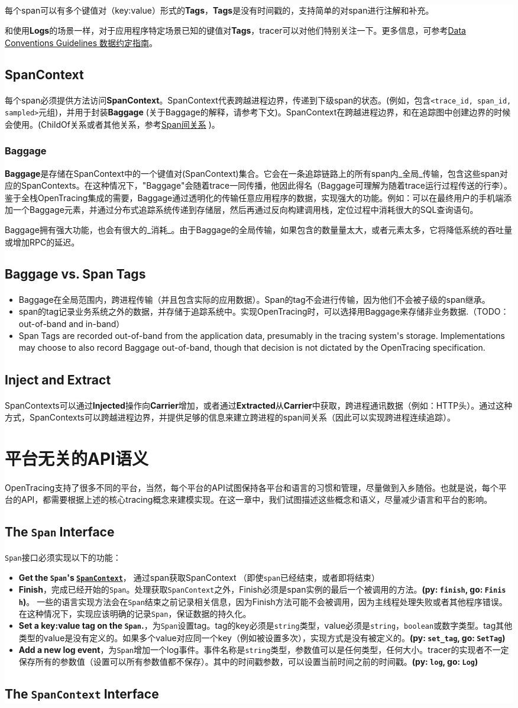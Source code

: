 每个span可以有多个键值对（key:value）形式的**Tags**，**Tags**是没有时间戳的，支持简单的对span进行注解和补充。

和使用**Logs**的场景一样，对于应用程序特定场景已知的键值对**Tags**，tracer可以对他们特别关注一下。更多信息，可参考[Data Conventions Guidelines 数据约定指南](api/data-conventions.html)。

## SpanContext

每个span必须提供方法访问**SpanContext**。SpanContext代表跨越进程边界，传递到下级span的状态。(例如，包含`<trace_id, span_id, sampled>`元组)，并用于封装**Baggage** (关于Baggage的解释，请参考下文)。SpanContext在跨越进程边界，和在追踪图中创建边界的时候会使用。(ChildOf关系或者其他关系，参考[Span间关系](#references) )。

### Baggage

**Baggage**是存储在SpanContext中的一个键值对(SpanContext)集合。它会在一条追踪链路上的所有span内_全局_传输，包含这些span对应的SpanContexts。在这种情况下，"Baggage"会随着trace一同传播，他因此得名（Baggage可理解为随着trace运行过程传送的行李）。鉴于全栈OpenTracing集成的需要，Baggage通过透明化的传输任意应用程序的数据，实现强大的功能。例如：可以在最终用户的手机端添加一个Baggage元素，并通过分布式追踪系统传递到存储层，然后再通过反向构建调用栈，定位过程中消耗很大的SQL查询语句。

Baggage拥有强大功能，也会有很大的_消耗_。由于Baggage的全局传输，如果包含的数量量太大，或者元素太多，它将降低系统的吞吐量或增加RPC的延迟。

## Baggage vs. Span Tags

- Baggage在全局范围内，跨进程传输（并且包含实际的应用数据）。Span的tag不会进行传输，因为他们不会被子级的span继承。
- span的tag记录业务系统之外的数据，并存储于追踪系统中。实现OpenTracing时，可以选择用Baggage来存储非业务数据.（TODO：out-of-band and in-band）
- Span Tags are recorded out-of-band from the application data, presumably in the tracing system's storage. Implementations may choose to also record Baggage out-of-band, though that decision is not dictated by the OpenTracing specification.

## Inject and Extract

SpanContexts可以通过**Injected**操作向**Carrier**增加，或者通过**Extracted**从**Carrier**中获取，跨进程通讯数据（例如：HTTP头）。通过这种方式，SpanContexts可以跨越进程边界，并提供足够的信息来建立跨进程的span间关系（因此可以实现跨进程连续追踪）。

# 平台无关的API语义

OpenTracing支持了很多不同的平台，当然，每个平台的API试图保持各平台和语言的习惯和管理，尽量做到入乡随俗。也就是说，每个平台的API，都需要根据上述的核心tracing概念来建模实现。在这一章中，我们试图描述这些概念和语义，尽量减少语言和平台的影响。

## The `Span` Interface

`Span`接口必须实现以下的功能：

- **Get the `Span`'s [`SpanContext`](#SpanContext)**， 通过span获取SpanContext （即使`span`已经结束，或者即将结束）
- **Finish**，完成已经开始的`Span`。处理获取`SpanContext`之外，Finish必须是span实例的最后一个被调用的方法。**(py: `finish`, go: `Finish`)**。 一些的语言实现方法会在`Span`结束之前记录相关信息，因为Finish方法可能不会被调用，因为主线程处理失败或者其他程序错误。在这种情况下，实现应该明确的记录`Span`，保证数据的持久化。
- **Set a key:value tag on the `Span`.**，为`Span`设置tag。tag的key必须是`string`类型，value必须是`string`，`boolean`或数字类型。tag其他类型的value是没有定义的。如果多个value对应同一个key（例如被设置多次），实现方式是没有被定义的。**(py: `set_tag`, go: `SetTag`)**
- **Add a new log event**，为`Span`增加一个log事件。事件名称是`string`类型，参数值可以是任何类型，任何大小。tracer的实现者不一定保存所有的参数值（设置可以所有参数值都不保存）。其中的时间戳参数，可以设置当前时间之前的时间戳。**(py: `log`, go: `Log`)**

## The `SpanContext` Interface
